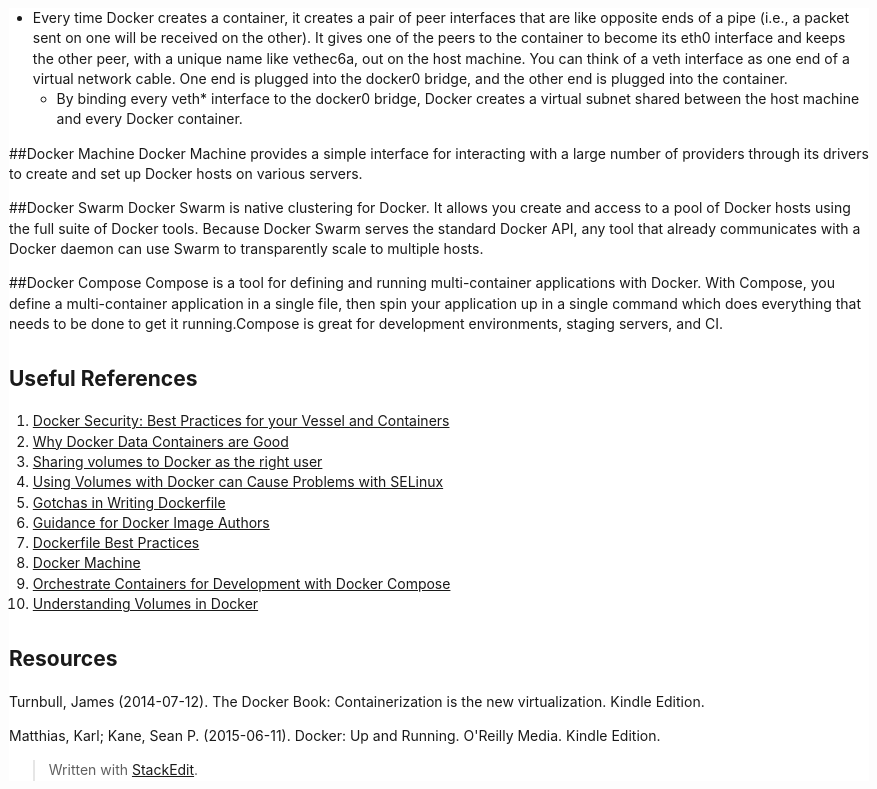  - Every time Docker creates a container, it creates a pair of peer interfaces that are like opposite ends of a pipe (i.e., a packet sent on one will be received on the other). It gives one of the peers to the container to become its eth0 interface and keeps the other peer, with a unique name like vethec6a, out on the host machine. You can think of a veth interface as one end of a virtual network cable. One end is plugged into the docker0 bridge, and the other end is plugged into the container.
	 - By binding every veth* interface to the docker0 bridge, Docker creates a virtual subnet shared between the host machine and every Docker container.


##Docker Machine
Docker Machine provides a simple interface for interacting with a large number of providers through its drivers to create and set up Docker hosts on various servers.

##Docker Swarm
Docker Swarm is native clustering for Docker. It allows you create and access to a pool of Docker hosts using the full suite of Docker tools. Because Docker Swarm serves the standard Docker API, any tool that already communicates with a Docker daemon can use Swarm to transparently scale to multiple hosts.

##Docker Compose
Compose is a tool for defining and running multi-container applications with Docker. With Compose, you define a multi-container application in a single file, then spin your application up in a single command which does everything that needs to be done to get it running.Compose is great for development environments, staging servers, and CI.

__Useful References__
---

 1. [Docker Security: Best Practices for your Vessel and Containers](http://linux-audit.com/docker-security-best-practices-for-your-vessel-and-containers/)
 2. [Why Docker Data Containers are Good](https://medium.com/@ramangupta/why-docker-data-containers-are-good-589b3c6c749e)
 3. [Sharing volumes to Docker as the right user](http://chapeau.freevariable.com/2014/08/docker-uid.html)
 4. [Using Volumes with Docker can Cause Problems with SELinux](http://www.projectatomic.io/blog/2015/06/using-volumes-with-docker-can-cause-problems-with-selinux/)
 5. [Gotchas in Writing Dockerfile](http://kimh.github.io/blog/en/docker/gotchas-in-writing-dockerfile-en/)
 6. [Guidance for Docker Image Authors](http://www.projectatomic.io/docs/docker-image-author-guidance/)
 7. [Dockerfile Best Practices](http://crosbymichael.com/dockerfile-best-practices.html)
 8. [Docker Machine](http://blog.codefresh.io/docker-machine-basics/)
 9. [Orchestrate Containers for Development with Docker Compose](https://blog.codeship.com/orchestrate-containers-for-development-with-docker-compose/)
 10. [Understanding Volumes in Docker](http://container-solutions.com/understanding-volumes-docker/)



__Resources__
--
Turnbull, James (2014-07-12). The Docker Book: Containerization is the new virtualization.  Kindle Edition.

Matthias, Karl; Kane, Sean P. (2015-06-11). Docker: Up and Running. O'Reilly Media. Kindle Edition.


> Written with [StackEdit](https://stackedit.io/).
